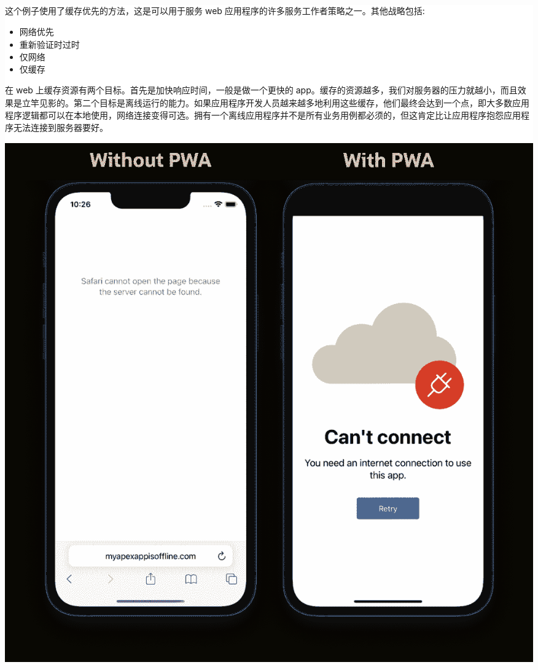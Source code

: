 这个例子使用了缓存优先的方法，这是可以用于服务 web 应用程序的许多服务工作者策略之一。其他战略包括:

*   网络优先
*   重新验证时过时
*   仅网络
*   仅缓存

在 web 上缓存资源有两个目标。首先是加快响应时间，一般是做一个更快的 app。缓存的资源越多，我们对服务器的压力就越小，而且效果是立竿见影的。第二个目标是离线运行的能力。如果应用程序开发人员越来越多地利用这些缓存，他们最终会达到一个点，即大多数应用程序逻辑都可以在本地使用，网络连接变得可选。拥有一个离线应用程序并不是所有业务用例都必须的，但这肯定比让应用程序抱怨应用程序无法连接到服务器要好。

![](img/a06cdd95c2c373b3c8d08cd969514d1e.png)
